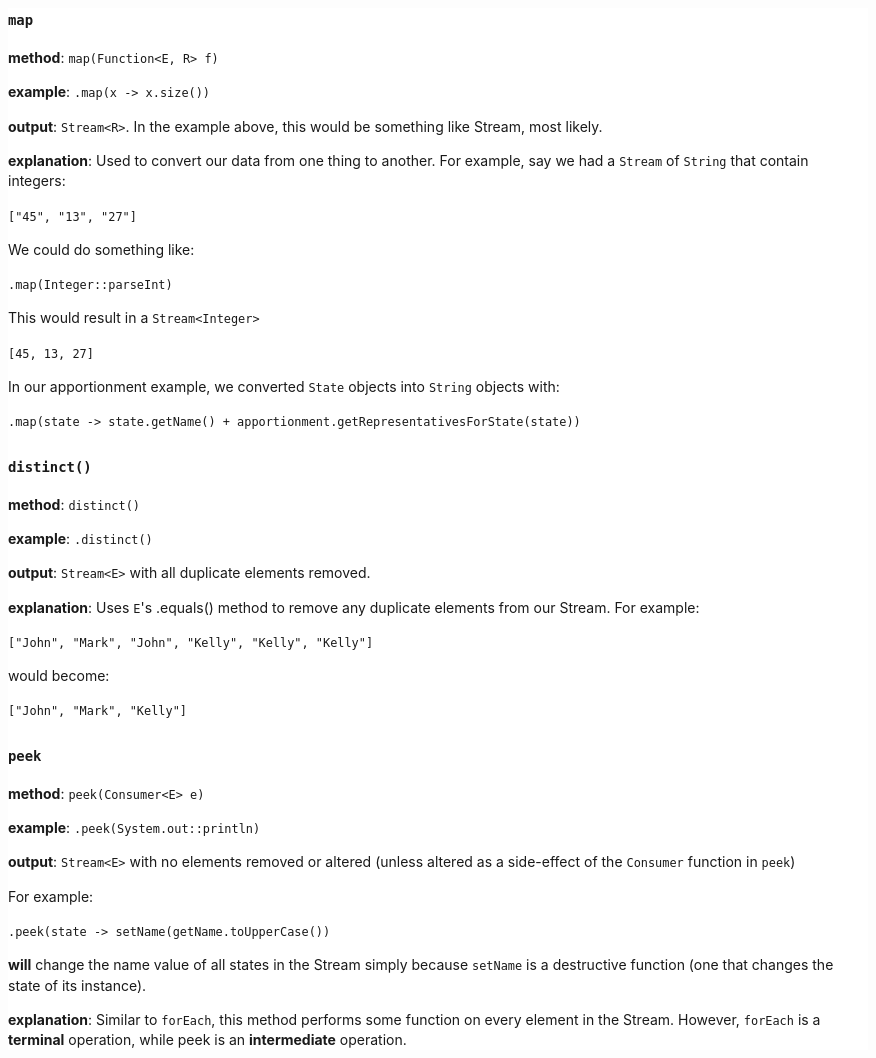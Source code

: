 ### `map`

__method__: `map(Function<E, R> f)`

__example__: `.map(x -> x.size())`

__output__: `Stream<R>`. In the example above, this would be something like Stream<Integer>, most likely.

__explanation__: Used to convert our data from one thing to another. For example, say we had a `Stream` of `String` that contain integers:

`["45", "13", "27"]`

We could do something like:

`.map(Integer::parseInt)`

This would result in a `Stream<Integer>`

`[45, 13, 27]`

In our apportionment example, we converted `State` objects into `String` objects with:

`.map(state -> state.getName() + apportionment.getRepresentativesForState(state))`

### `distinct()`

__method__: `distinct()`

__example__: `.distinct()`

__output__: `Stream<E>` with all duplicate elements removed.

__explanation__: Uses `E`'s .equals() method to remove any duplicate elements from our Stream. For example:

`["John", "Mark", "John", "Kelly", "Kelly", "Kelly"]`

would become:

`["John", "Mark", "Kelly"]`

### `peek`

__method__: `peek(Consumer<E> e)`

__example__: `.peek(System.out::println)`

__output__: `Stream<E>` with no elements removed or altered (unless altered as a side-effect of the `Consumer` function in `peek`)

For example:

`.peek(state -> setName(getName.toUpperCase())`

**will** change the name value of all states in the Stream simply because `setName` is a destructive function (one that changes the state of its instance).

__explanation__: Similar to `forEach`, this method performs some function on every element in the Stream. However, `forEach` is a **terminal** operation, while peek is an **intermediate** operation.
